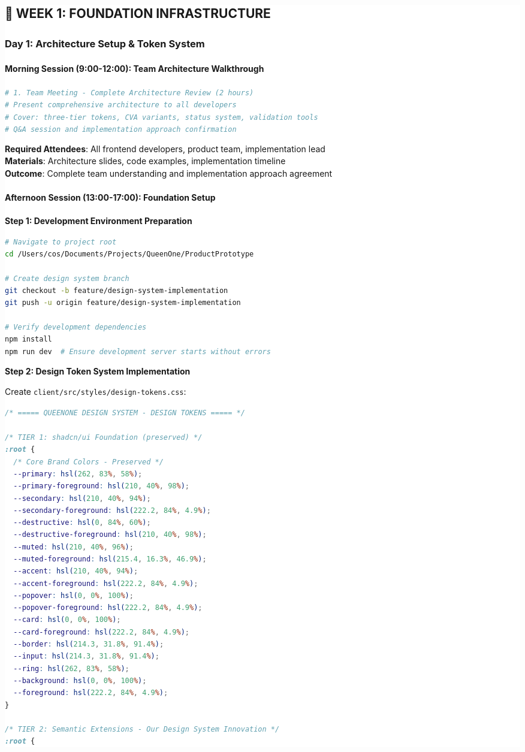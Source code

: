 
## 📅 WEEK 1: FOUNDATION INFRASTRUCTURE

### Day 1: Architecture Setup & Token System

#### **Morning Session (9:00-12:00): Team Architecture Walkthrough**
```bash
# 1. Team Meeting - Complete Architecture Review (2 hours)
# Present comprehensive architecture to all developers
# Cover: three-tier tokens, CVA variants, status system, validation tools
# Q&A session and implementation approach confirmation
```

**Required Attendees**: All frontend developers, product team, implementation lead  
**Materials**: Architecture slides, code examples, implementation timeline  
**Outcome**: Complete team understanding and implementation approach agreement

#### **Afternoon Session (13:00-17:00): Foundation Setup**

**Step 1: Development Environment Preparation**
```bash
# Navigate to project root
cd /Users/cos/Documents/Projects/QueenOne/ProductPrototype

# Create design system branch
git checkout -b feature/design-system-implementation
git push -u origin feature/design-system-implementation

# Verify development dependencies
npm install
npm run dev  # Ensure development server starts without errors
```

**Step 2: Design Token System Implementation**

Create `client/src/styles/design-tokens.css`:
```css
/* ===== QUEENONE DESIGN SYSTEM - DESIGN TOKENS ===== */

/* TIER 1: shadcn/ui Foundation (preserved) */
:root {
  /* Core Brand Colors - Preserved */
  --primary: hsl(262, 83%, 58%);
  --primary-foreground: hsl(210, 40%, 98%);
  --secondary: hsl(210, 40%, 94%);
  --secondary-foreground: hsl(222.2, 84%, 4.9%);
  --destructive: hsl(0, 84%, 60%);
  --destructive-foreground: hsl(210, 40%, 98%);
  --muted: hsl(210, 40%, 96%);
  --muted-foreground: hsl(215.4, 16.3%, 46.9%);
  --accent: hsl(210, 40%, 94%);
  --accent-foreground: hsl(222.2, 84%, 4.9%);
  --popover: hsl(0, 0%, 100%);
  --popover-foreground: hsl(222.2, 84%, 4.9%);
  --card: hsl(0, 0%, 100%);
  --card-foreground: hsl(222.2, 84%, 4.9%);
  --border: hsl(214.3, 31.8%, 91.4%);
  --input: hsl(214.3, 31.8%, 91.4%);
  --ring: hsl(262, 83%, 58%);
  --background: hsl(0, 0%, 100%);
  --foreground: hsl(222.2, 84%, 4.9%);
}

/* TIER 2: Semantic Extensions - Our Design System Innovation */
:root {
```